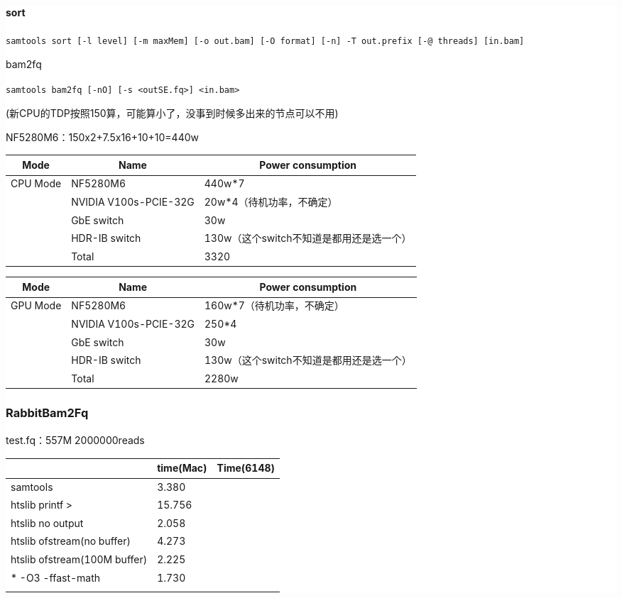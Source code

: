 #### sort

```
samtools sort [-l level] [-m maxMem] [-o out.bam] [-O format] [-n] -T out.prefix [-@ threads] [in.bam]
```

bam2fq

```
samtools bam2fq [-nO] [-s <outSE.fq>] <in.bam>
```



(新CPU的TDP按照150算，可能算小了，没事到时候多出来的节点可以不用)

NF5280M6：150x2+7.5x16+10+10=440w

| Mode     | Name                  | Power consumption                        |
| -------- | --------------------- | ---------------------------------------- |
| CPU Mode | NF5280M6              | 440w*7                                   |
|          | NVIDIA V100s-PCIE-32G | 20w*4（待机功率，不确定）                |
|          | GbE switch            | 30w                                      |
|          | HDR-IB switch         | 130w（这个switch不知道是都用还是选一个） |
|          | Total                 | 3320                                     |

| Mode     | Name                  | Power consumption                        |
| -------- | --------------------- | ---------------------------------------- |
| GPU Mode | NF5280M6              | 160w*7（待机功率，不确定）               |
|          | NVIDIA V100s-PCIE-32G | 250*4                                    |
|          | GbE switch            | 30w                                      |
|          | HDR-IB switch         | 130w（这个switch不知道是都用还是选一个） |
|          | Total                 | 2280w                                    |



### RabbitBam2Fq

test.fq：557M 2000000reads

|                              | time(Mac) | Time(6148) |
| ---------------------------- | --------- | ---------- |
| samtools                     | 3.380     |            |
| htslib printf >              | 15.756    |            |
| htslib no output             | 2.058     |            |
| htslib ofstream(no buffer)   | 4.273     |            |
| htslib ofstream(100M buffer) | 2.225     |            |
| * -O3 -ffast-math            | 1.730     |            |
|                              |           |            |

